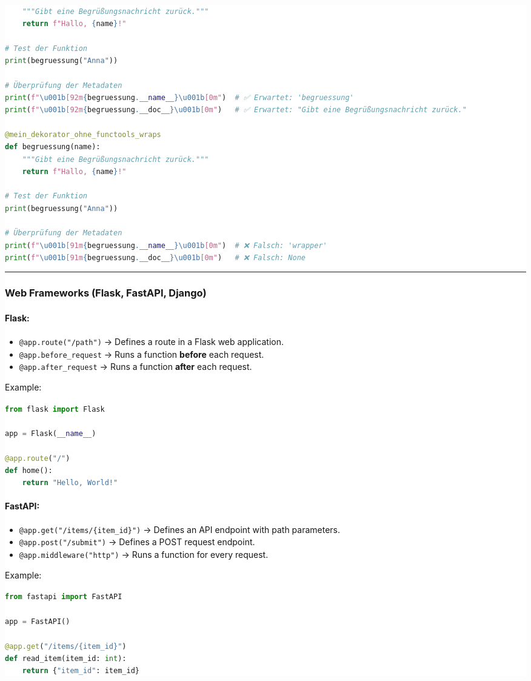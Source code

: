 ```python
    """Gibt eine Begrüßungsnachricht zurück."""
    return f"Hallo, {name}!"

# Test der Funktion
print(begruessung("Anna"))

# Überprüfung der Metadaten
print(f"\u001b[92m{begruessung.__name__}\u001b[0m")  # ✅ Erwartet: 'begruessung'
print(f"\u001b[92m{begruessung.__doc__}\u001b[0m")   # ✅ Erwartet: "Gibt eine Begrüßungsnachricht zurück."

@mein_dekorator_ohne_functools_wraps
def begruessung(name):
    """Gibt eine Begrüßungsnachricht zurück."""
    return f"Hallo, {name}!"

# Test der Funktion
print(begruessung("Anna"))

# Überprüfung der Metadaten
print(f"\u001b[91m{begruessung.__name__}\u001b[0m")  # ❌ Falsch: 'wrapper'
print(f"\u001b[91m{begruessung.__doc__}\u001b[0m")   # ❌ Falsch: None
```

---

### Web Frameworks (Flask, FastAPI, Django)
#### Flask:
- `@app.route("/path")` → Defines a route in a Flask web application.  
- `@app.before_request` → Runs a function **before** each request.  
- `@app.after_request` → Runs a function **after** each request.  

Example:
```python
from flask import Flask

app = Flask(__name__)

@app.route("/")
def home():
    return "Hello, World!"
```

#### FastAPI:
- `@app.get("/items/{item_id}")` → Defines an API endpoint with path parameters.  
- `@app.post("/submit")` → Defines a POST request endpoint.  
- `@app.middleware("http")` → Runs a function for every request.  

Example:
```python
from fastapi import FastAPI

app = FastAPI()

@app.get("/items/{item_id}")
def read_item(item_id: int):
    return {"item_id": item_id}
```
